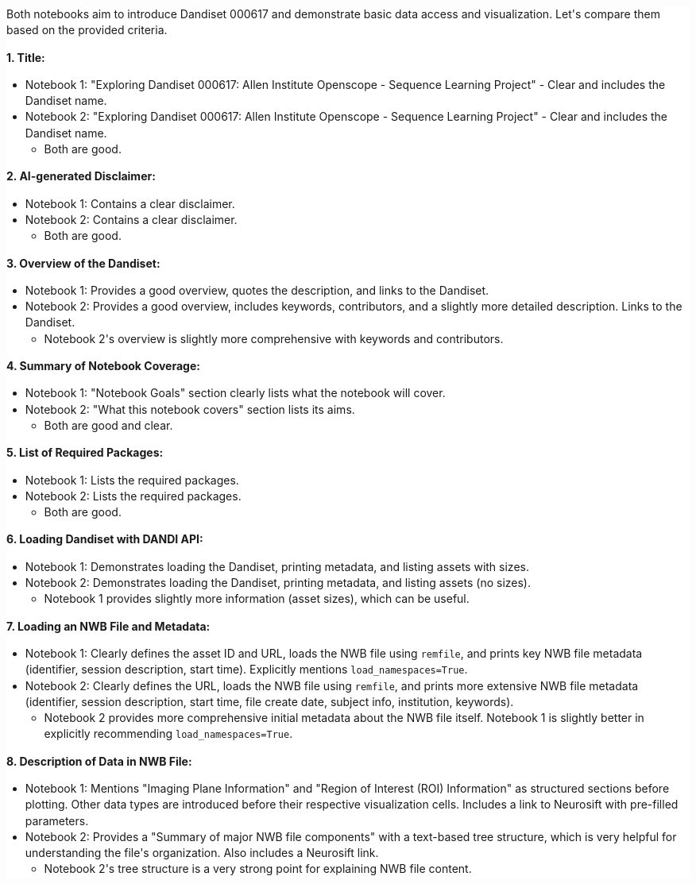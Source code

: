 Both notebooks aim to introduce Dandiset 000617 and demonstrate basic data access and visualization. Let's compare them based on the provided criteria.

**1. Title:**
*   Notebook 1: "Exploring Dandiset 000617: Allen Institute Openscope - Sequence Learning Project" - Clear and includes the Dandiset name.
*   Notebook 2: "Exploring Dandiset 000617: Allen Institute Openscope - Sequence Learning Project" - Clear and includes the Dandiset name.
    *   Both are good.

**2. AI-generated Disclaimer:**
*   Notebook 1: Contains a clear disclaimer.
*   Notebook 2: Contains a clear disclaimer.
    *   Both are good.

**3. Overview of the Dandiset:**
*   Notebook 1: Provides a good overview, quotes the description, and links to the Dandiset.
*   Notebook 2: Provides a good overview, includes keywords, contributors, and a slightly more detailed description. Links to the Dandiset.
    *   Notebook 2's overview is slightly more comprehensive with keywords and contributors.

**4. Summary of Notebook Coverage:**
*   Notebook 1: "Notebook Goals" section clearly lists what the notebook will cover.
*   Notebook 2: "What this notebook covers" section lists its aims.
    *   Both are good and clear.

**5. List of Required Packages:**
*   Notebook 1: Lists the required packages.
*   Notebook 2: Lists the required packages.
    *   Both are good.

**6. Loading Dandiset with DANDI API:**
*   Notebook 1: Demonstrates loading the Dandiset, printing metadata, and listing assets with sizes.
*   Notebook 2: Demonstrates loading the Dandiset, printing metadata, and listing assets (no sizes).
    *   Notebook 1 provides slightly more information (asset sizes), which can be useful.

**7. Loading an NWB File and Metadata:**
*   Notebook 1: Clearly defines the asset ID and URL, loads the NWB file using `remfile`, and prints key NWB file metadata (identifier, session description, start time). Explicitly mentions `load_namespaces=True`.
*   Notebook 2: Clearly defines the URL, loads the NWB file using `remfile`, and prints more extensive NWB file metadata (identifier, session description, start time, file create date, subject info, institution, keywords).
    *   Notebook 2 provides more comprehensive initial metadata about the NWB file itself. Notebook 1 is slightly better in explicitly recommending `load_namespaces=True`.

**8. Description of Data in NWB File:**
*   Notebook 1: Mentions "Imaging Plane Information" and "Region of Interest (ROI) Information" as structured sections before plotting. Other data types are introduced before their respective visualization cells. Includes a link to Neurosift with pre-filled parameters.
*   Notebook 2: Provides a "Summary of major NWB file components" with a text-based tree structure, which is very helpful for understanding the file's organization. Also includes a Neurosift link.
    *   Notebook 2's tree structure is a very strong point for explaining NWB file content.
